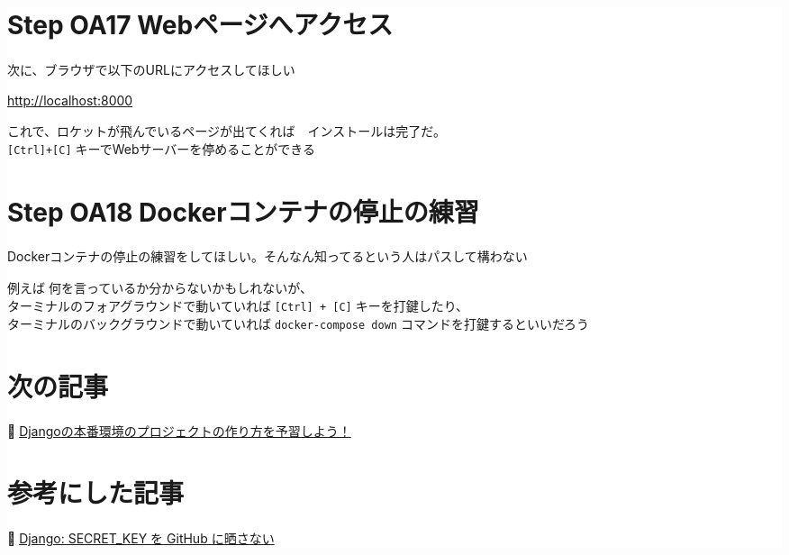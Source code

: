 # Step OA17 Webページへアクセス

次に、ブラウザで以下のURLにアクセスしてほしい  

[http://localhost:8000](http://localhost:8000)  

これで、ロケットが飛んでいるページが出てくれば　インストールは完了だ。  
`[Ctrl]+[C]` キーでWebサーバーを停めることができる  

# Step OA18 Dockerコンテナの停止の練習

Dockerコンテナの停止の練習をしてほしい。そんなん知ってるという人はパスして構わない  

例えば 何を言っているか分からないかもしれないが、  
ターミナルのフォアグラウンドで動いていれば `[Ctrl] + [C]` キーを打鍵したり、  
ターミナルのバックグラウンドで動いていれば `docker-compose down` コマンドを打鍵するといいだろう  

# 次の記事

📖 [Djangoの本番環境のプロジェクトの作り方を予習しよう！](https://qiita.com/muzudho1/items/e9b8c1cefa5ddaa21ab2)  

# 参考にした記事

📖 [Django: SECRET_KEY を GitHub に晒さない](https://blog.kyanny.me/entry/2021/01/27/032342)  

